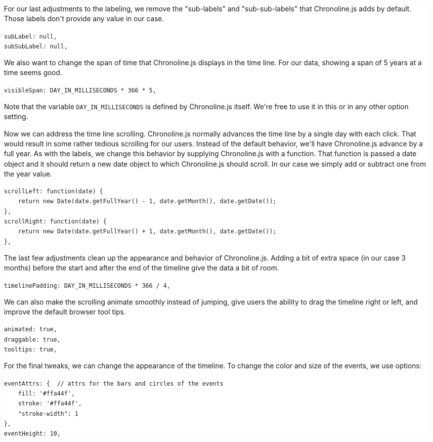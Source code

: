 For our last adjustments to the labeling, we remove the "sub-labels" and "sub-sub-labels" that Chronoline.js adds by default. Those labels don't provide any value in our case.

``` {.javascript .numberLines}
subLabel: null,
subSubLabel: null,
```

We also want to change the span of time that Chronoline.js displays in the time line. For our data, showing a span of 5 years at a time seems good.

``` {.javascript .numberLines}
visibleSpan: DAY_IN_MILLISECONDS * 366 * 5,
```

Note that the variable `DAY_IN_MILLISECONDS` is defined by Chronoline.js itself. We're free to use it in this or in any other option setting.

Now we can address the time line scrolling. Chronoline.js normally advances the time line by a single day with each click. That would result in some rather tedious scrolling for our users. Instead of the default behavior, we'll have Chronoline.js advance by a full year. As with the labels, we change this behavior by supplying Chronoline.js with a function. That function is passed a date object and it should return a new date object to which Chronoline.js should scroll. In our case we simply add or subtract one from the year value.

``` {.javascript .numberLines}
scrollLeft: function(date) {
    return new Date(date.getFullYear() - 1, date.getMonth(), date.getDate());
},
scrollRight: function(date) {
    return new Date(date.getFullYear() + 1, date.getMonth(), date.getDate());
},
```

The last few adjustments clean up the appearance and behavior of Chronoline.js. Adding a bit of extra space (in our case 3 months) before the start and after the end of the timeline give the data a bit of room.

``` {.javascript .numberLines}
timelinePadding: DAY_IN_MILLISECONDS * 366 / 4,
```

We can also make the scrolling animate smoothly instead of jumping, give users the ability to drag the timeline right or left, and improve the default browser tool tips.

``` {.javascript .numberLines}
animated: true,
draggable: true,
tooltips: true,
```

For the final tweaks, we can change the appearance of the timeline. To change the color and size of the events, we use options:

``` {.javascript .numberLines}
eventAttrs: {  // attrs for the bars and circles of the events
    fill: '#ffa44f',
    stroke: '#ffa44f',
    "stroke-width": 1
},
eventHeight: 10,
```
